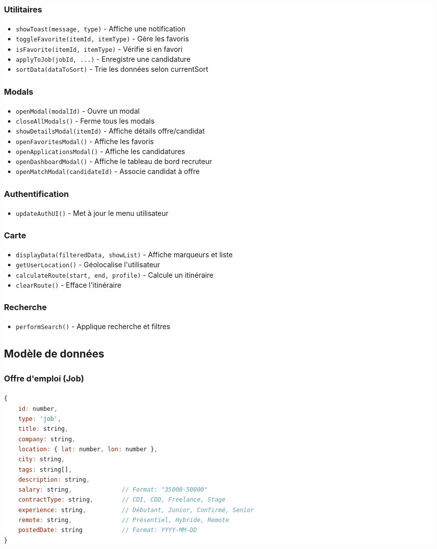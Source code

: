 ### Utilitaires
- `showToast(message, type)` - Affiche une notification
- `toggleFavorite(itemId, itemType)` - Gère les favoris
- `isFavorite(itemId, itemType)` - Vérifie si en favori
- `applyToJob(jobId, ...)` - Enregistre une candidature
- `sortData(dataToSort)` - Trie les données selon currentSort

### Modals
- `openModal(modalId)` - Ouvre un modal
- `closeAllModals()` - Ferme tous les modals
- `showDetailsModal(itemId)` - Affiche détails offre/candidat
- `openFavoritesModal()` - Affiche les favoris
- `openApplicationsModal()` - Affiche les candidatures
- `openDashboardModal()` - Affiche le tableau de bord recruteur
- `openMatchModal(candidateId)` - Associe candidat à offre

### Authentification
- `updateAuthUI()` - Met à jour le menu utilisateur

### Carte
- `displayData(filteredData, showList)` - Affiche marqueurs et liste
- `getUserLocation()` - Géolocalise l'utilisateur
- `calculateRoute(start, end, profile)` - Calcule un itinéraire
- `clearRoute()` - Efface l'itinéraire

### Recherche
- `performSearch()` - Applique recherche et filtres

## Modèle de données

### Offre d'emploi (Job)
```javascript
{
    id: number,
    type: 'job',
    title: string,
    company: string,
    location: { lat: number, lon: number },
    city: string,
    tags: string[],
    description: string,
    salary: string,              // Format: "35000-50000"
    contractType: string,        // CDI, CDD, Freelance, Stage
    experience: string,          // Débutant, Junior, Confirmé, Senior
    remote: string,              // Présentiel, Hybride, Remote
    postedDate: string           // Format: YYYY-MM-DD
}
```
